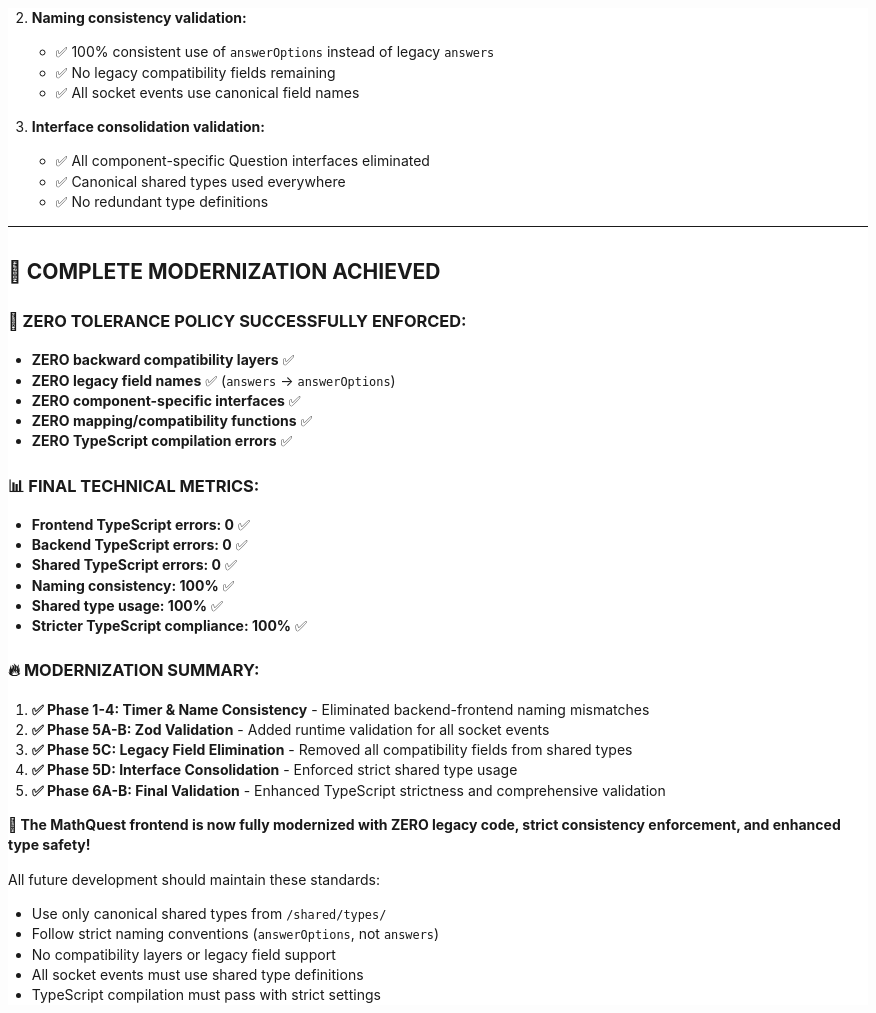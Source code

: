 2. **Naming consistency validation:**
   - ✅ 100% consistent use of `answerOptions` instead of legacy `answers`
   - ✅ No legacy compatibility fields remaining
   - ✅ All socket events use canonical field names

3. **Interface consolidation validation:**
   - ✅ All component-specific Question interfaces eliminated
   - ✅ Canonical shared types used everywhere
   - ✅ No redundant type definitions

---

## 🚀 **COMPLETE MODERNIZATION ACHIEVED** 

### **🎯 ZERO TOLERANCE POLICY SUCCESSFULLY ENFORCED:**
- **ZERO backward compatibility layers** ✅
- **ZERO legacy field names** ✅ (`answers` → `answerOptions`)  
- **ZERO component-specific interfaces** ✅
- **ZERO mapping/compatibility functions** ✅
- **ZERO TypeScript compilation errors** ✅

### **📊 FINAL TECHNICAL METRICS:**
- **Frontend TypeScript errors: 0** ✅
- **Backend TypeScript errors: 0** ✅
- **Shared TypeScript errors: 0** ✅
- **Naming consistency: 100%** ✅
- **Shared type usage: 100%** ✅
- **Stricter TypeScript compliance: 100%** ✅

### **🔥 MODERNIZATION SUMMARY:**
1. **✅ Phase 1-4: Timer & Name Consistency** - Eliminated backend-frontend naming mismatches
2. **✅ Phase 5A-B: Zod Validation** - Added runtime validation for all socket events
3. **✅ Phase 5C: Legacy Field Elimination** - Removed all compatibility fields from shared types
4. **✅ Phase 5D: Interface Consolidation** - Enforced strict shared type usage
5. **✅ Phase 6A-B: Final Validation** - Enhanced TypeScript strictness and comprehensive validation

**🎉 The MathQuest frontend is now fully modernized with ZERO legacy code, strict consistency enforcement, and enhanced type safety!**

All future development should maintain these standards:
- Use only canonical shared types from `/shared/types/`
- Follow strict naming conventions (`answerOptions`, not `answers`)
- No compatibility layers or legacy field support
- All socket events must use shared type definitions
- TypeScript compilation must pass with strict settings
